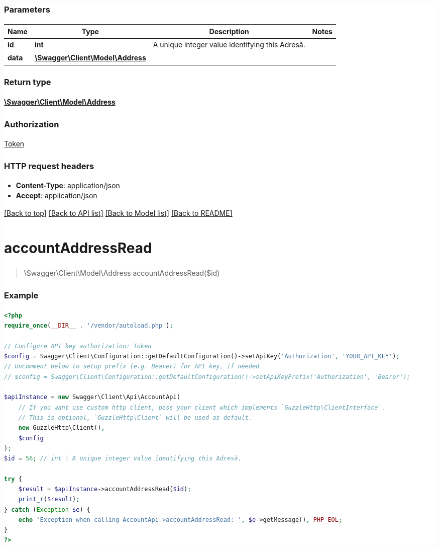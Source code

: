 ### Parameters

Name | Type | Description  | Notes
------------- | ------------- | ------------- | -------------
 **id** | **int**| A unique integer value identifying this Adresă. |
 **data** | [**\Swagger\Client\Model\Address**](../Model/Address.md)|  |

### Return type

[**\Swagger\Client\Model\Address**](../Model/Address.md)

### Authorization

[Token](../../README.md#Token)

### HTTP request headers

 - **Content-Type**: application/json
 - **Accept**: application/json

[[Back to top]](#) [[Back to API list]](../../README.md#documentation-for-api-endpoints) [[Back to Model list]](../../README.md#documentation-for-models) [[Back to README]](../../README.md)

# **accountAddressRead**
> \Swagger\Client\Model\Address accountAddressRead($id)





### Example
```php
<?php
require_once(__DIR__ . '/vendor/autoload.php');

// Configure API key authorization: Token
$config = Swagger\Client\Configuration::getDefaultConfiguration()->setApiKey('Authorization', 'YOUR_API_KEY');
// Uncomment below to setup prefix (e.g. Bearer) for API key, if needed
// $config = Swagger\Client\Configuration::getDefaultConfiguration()->setApiKeyPrefix('Authorization', 'Bearer');

$apiInstance = new Swagger\Client\Api\AccountApi(
    // If you want use custom http client, pass your client which implements `GuzzleHttp\ClientInterface`.
    // This is optional, `GuzzleHttp\Client` will be used as default.
    new GuzzleHttp\Client(),
    $config
);
$id = 56; // int | A unique integer value identifying this Adresă.

try {
    $result = $apiInstance->accountAddressRead($id);
    print_r($result);
} catch (Exception $e) {
    echo 'Exception when calling AccountApi->accountAddressRead: ', $e->getMessage(), PHP_EOL;
}
?>
```
